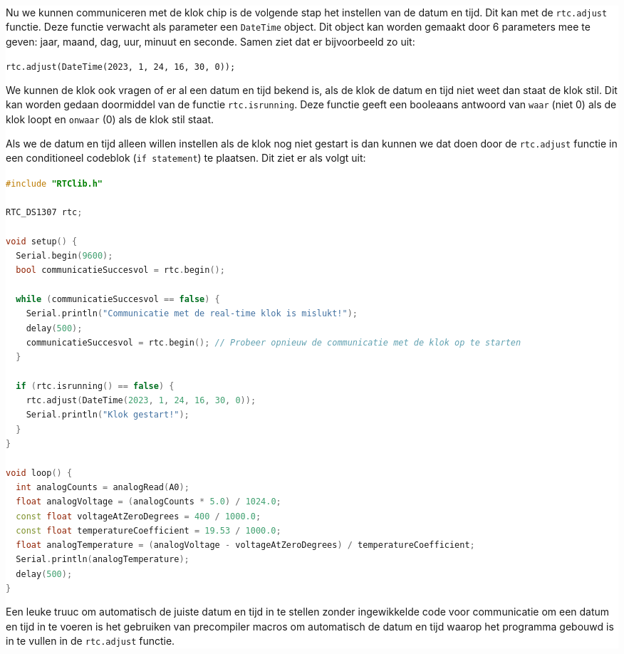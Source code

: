 Nu we kunnen communiceren met de klok chip is de volgende stap het instellen van de datum en tijd. Dit kan met de `rtc.adjust` functie. Deze functie verwacht als parameter een `DateTime` object. Dit object kan worden gemaakt door 6 parameters mee te geven: jaar, maand, dag, uur, minuut en seconde. Samen ziet dat er bijvoorbeeld zo uit:

```
rtc.adjust(DateTime(2023, 1, 24, 16, 30, 0));
```

We kunnen de klok ook vragen of er al een datum en tijd bekend is, als de klok de datum en tijd niet weet dan staat de klok stil. Dit kan worden gedaan doormiddel van de functie `rtc.isrunning`. Deze functie geeft een booleaans antwoord van `waar` (niet 0) als de klok loopt en `onwaar` (0) als de klok stil staat.

Als we de datum en tijd alleen willen instellen als de klok nog niet gestart is dan kunnen we dat doen door de `rtc.adjust` functie in een conditioneel codeblok (`if statement`) te plaatsen. Dit ziet er als volgt uit:

```cpp
#include "RTClib.h"

RTC_DS1307 rtc;

void setup() {
  Serial.begin(9600);
  bool communicatieSuccesvol = rtc.begin();
  
  while (communicatieSuccesvol == false) {
    Serial.println("Communicatie met de real-time klok is mislukt!");
    delay(500);
    communicatieSuccesvol = rtc.begin(); // Probeer opnieuw de communicatie met de klok op te starten
  }
  
  if (rtc.isrunning() == false) {
    rtc.adjust(DateTime(2023, 1, 24, 16, 30, 0));
    Serial.println("Klok gestart!");
  }
}

void loop() {
  int analogCounts = analogRead(A0);
  float analogVoltage = (analogCounts * 5.0) / 1024.0;
  const float voltageAtZeroDegrees = 400 / 1000.0;
  const float temperatureCoefficient = 19.53 / 1000.0;
  float analogTemperature = (analogVoltage - voltageAtZeroDegrees) / temperatureCoefficient;
  Serial.println(analogTemperature);
  delay(500);
}
```

Een leuke truuc om automatisch de juiste datum en tijd in te stellen zonder ingewikkelde code voor communicatie om een datum en tijd in te voeren is het gebruiken van precompiler macros om automatisch de datum en tijd waarop het programma gebouwd is in te vullen in de `rtc.adjust` functie.
